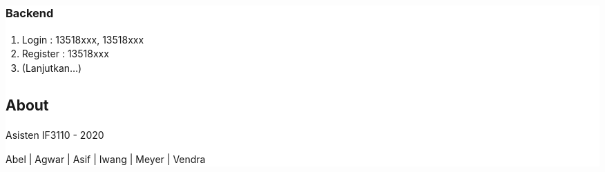 ### Backend
1. Login : 13518xxx, 13518xxx
2. Register : 13518xxx
3. (Lanjutkan…)

## About

Asisten IF3110 - 2020

Abel | Agwar | Asif | Iwang | Meyer | Vendra

